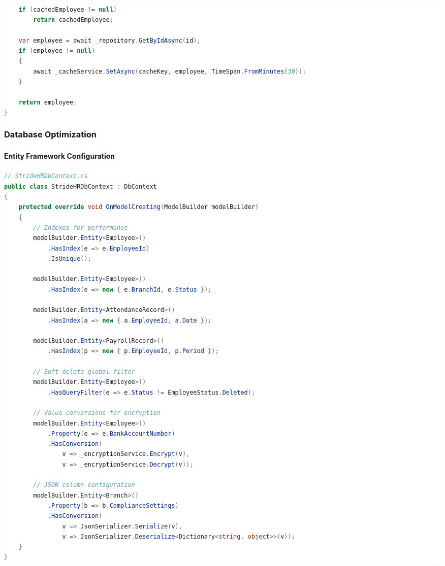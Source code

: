 ```csharp
    if (cachedEmployee != null)
        return cachedEmployee;
        
    var employee = await _repository.GetByIdAsync(id);
    if (employee != null)
    {
        await _cacheService.SetAsync(cacheKey, employee, TimeSpan.FromMinutes(30));
    }
    
    return employee;
}
```

### Database Optimization

#### Entity Framework Configuration
```csharp
// StrideHRDbContext.cs
public class StrideHRDbContext : DbContext
{
    protected override void OnModelCreating(ModelBuilder modelBuilder)
    {
        // Indexes for performance
        modelBuilder.Entity<Employee>()
            .HasIndex(e => e.EmployeeId)
            .IsUnique();
            
        modelBuilder.Entity<Employee>()
            .HasIndex(e => new { e.BranchId, e.Status });
            
        modelBuilder.Entity<AttendanceRecord>()
            .HasIndex(a => new { a.EmployeeId, a.Date });
            
        modelBuilder.Entity<PayrollRecord>()
            .HasIndex(p => new { p.EmployeeId, p.Period });
            
        // Soft delete global filter
        modelBuilder.Entity<Employee>()
            .HasQueryFilter(e => e.Status != EmployeeStatus.Deleted);
            
        // Value conversions for encryption
        modelBuilder.Entity<Employee>()
            .Property(e => e.BankAccountNumber)
            .HasConversion(
                v => _encryptionService.Encrypt(v),
                v => _encryptionService.Decrypt(v));
                
        // JSON column configuration
        modelBuilder.Entity<Branch>()
            .Property(b => b.ComplianceSettings)
            .HasConversion(
                v => JsonSerializer.Serialize(v),
                v => JsonSerializer.Deserialize<Dictionary<string, object>>(v));
    }
}
```
